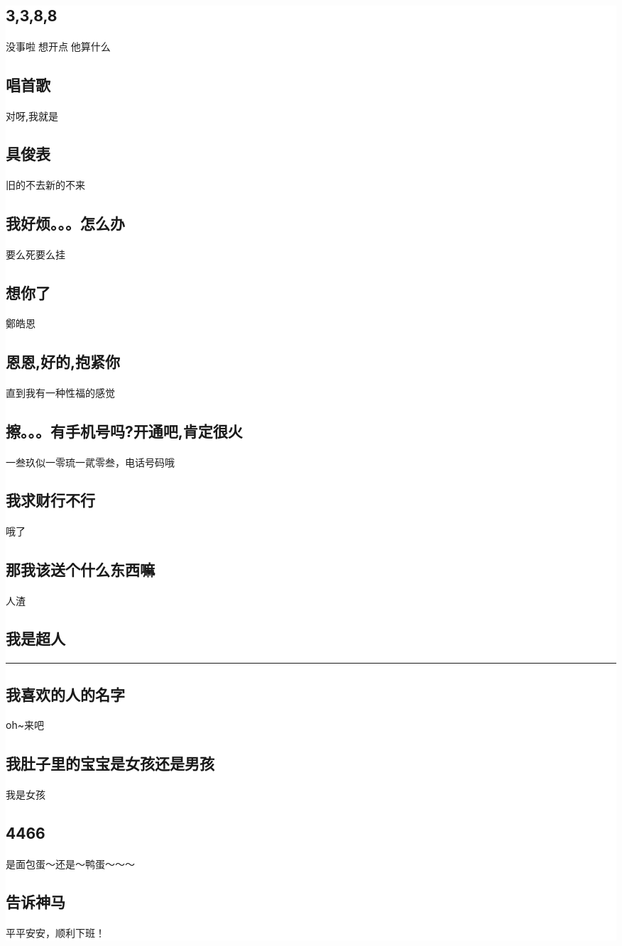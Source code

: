 ## 3,3,8,8
没事啦 想开点 他算什么

## 唱首歌
对呀,我就是

## 具俊表
旧的不去新的不来

## 我好烦。。。怎么办
要么死要么挂

## 想你了
鄭皓恩

## 恩恩,好的,抱紧你
直到我有一种性福的感觉

## 擦。。。有手机号吗?开通吧,肯定很火
一叁玖似一零琉一貮零叁，电话号码哦

## 我求财行不行
哦了

## 那我该送个什么东西嘛
人渣

## 我是超人
******

## 我喜欢的人的名字
oh~来吧

## 我肚子里的宝宝是女孩还是男孩
我是女孩

## 4466
是面包蛋～还是～鸭蛋～～～

## 告诉神马
平平安安，顺利下班！
